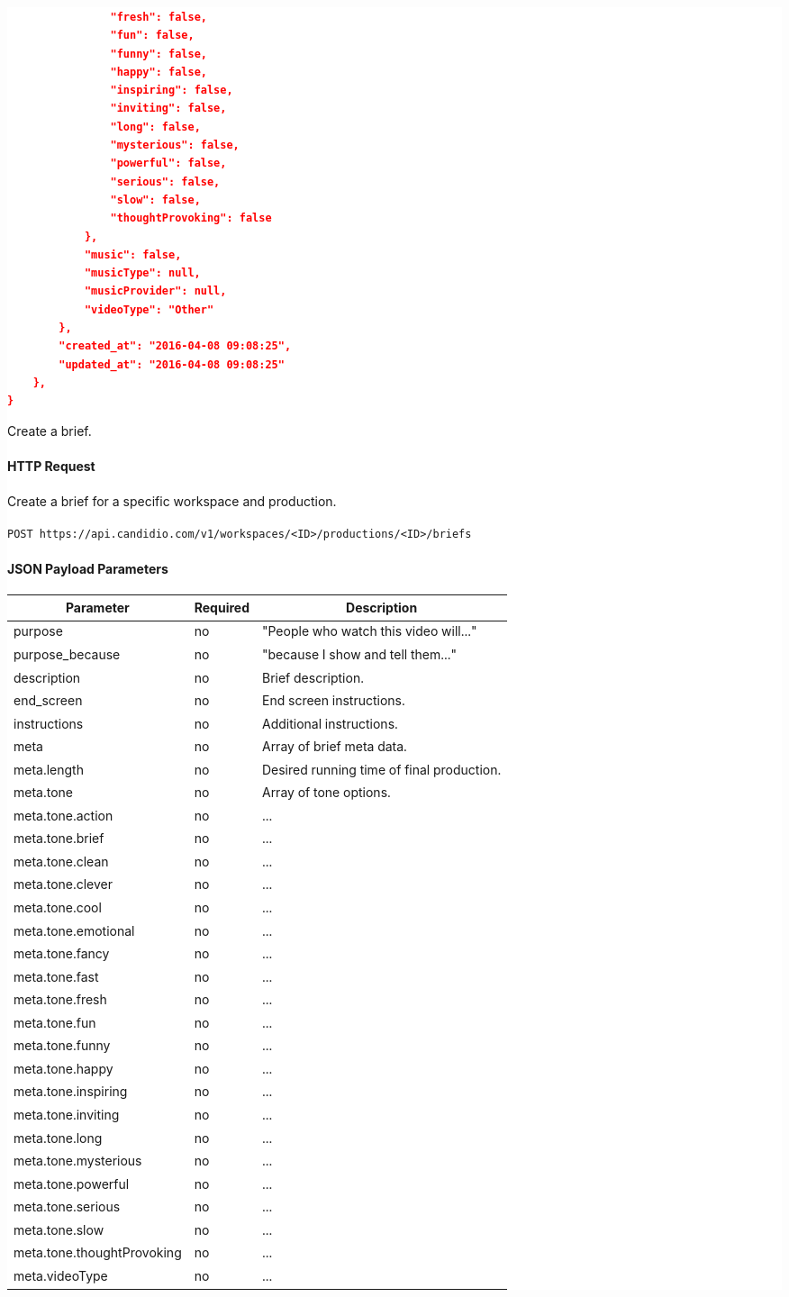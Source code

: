 ```json
				"fresh": false,
				"fun": false,
				"funny": false,
				"happy": false,
				"inspiring": false,
				"inviting": false,
				"long": false,
				"mysterious": false,
				"powerful": false,
				"serious": false,
				"slow": false,
				"thoughtProvoking": false
			},
			"music": false,
			"musicType": null,
			"musicProvider": null,
			"videoType": "Other"
		},
		"created_at": "2016-04-08 09:08:25",
		"updated_at": "2016-04-08 09:08:25"
	},
}
```

Create a brief.

#### HTTP Request

Create a brief for a specific workspace and production.

`POST https://api.candidio.com/v1/workspaces/<ID>/productions/<ID>/briefs`

#### JSON Payload Parameters

Parameter | Required | Description
--------- | -------- | -----------
purpose | no | "People who watch this video will..."
purpose_because | no | "because I show and tell them..."
description | no | Brief description.
end_screen | no | End screen instructions.
instructions | no | Additional instructions.
meta | no | Array of brief meta data.
meta.length | no | Desired running time of final production.
meta.tone | no | Array of tone options.
meta.tone.action | no | ...
meta.tone.brief | no | ...
meta.tone.clean | no | ...
meta.tone.clever | no | ...
meta.tone.cool | no | ...
meta.tone.emotional | no | ...
meta.tone.fancy | no | ...
meta.tone.fast | no | ...
meta.tone.fresh | no | ...
meta.tone.fun | no | ...
meta.tone.funny | no | ...
meta.tone.happy | no | ...
meta.tone.inspiring | no | ...
meta.tone.inviting | no | ...
meta.tone.long | no | ...
meta.tone.mysterious | no | ...
meta.tone.powerful | no | ...
meta.tone.serious | no | ...
meta.tone.slow | no | ...
meta.tone.thoughtProvoking | no | ...
meta.videoType | no | ...